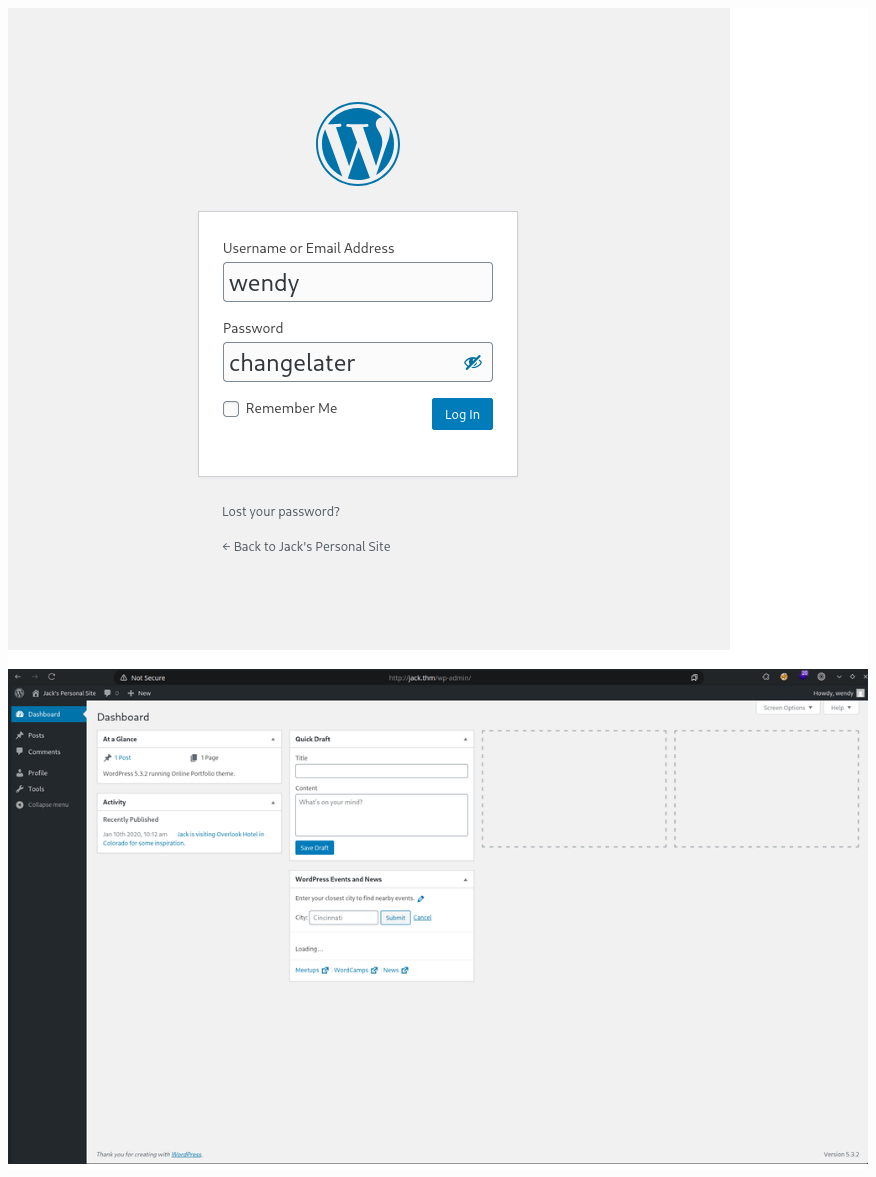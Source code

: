 ![Pasted image 20250617132639.png](../../IMAGES/Pasted%20image%2020250617132639.png)


![Pasted image 20250617132721.png](../../IMAGES/Pasted%20image%2020250617132721.png)

